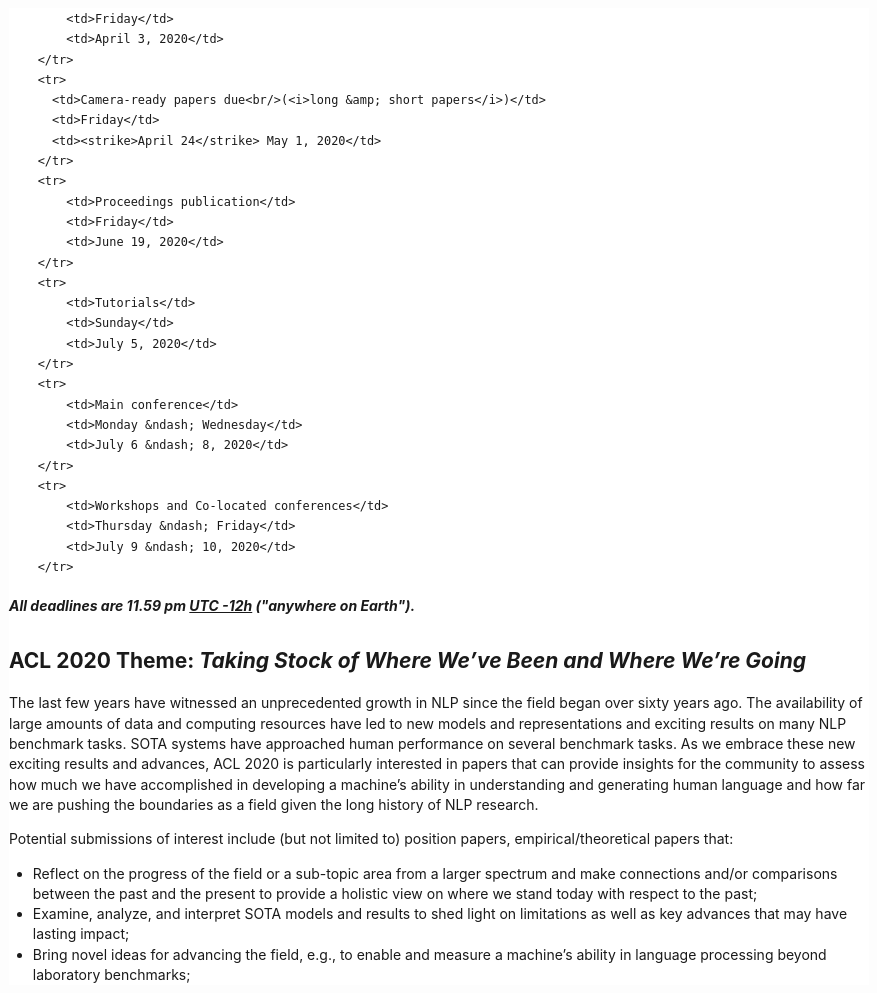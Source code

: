             <td>Friday</td>
            <td>April 3, 2020</td>
        </tr>
        <tr>
          <td>Camera-ready papers due<br/>(<i>long &amp; short papers</i>)</td>
          <td>Friday</td>
          <td><strike>April 24</strike> May 1, 2020</td>
        </tr>
        <tr>
            <td>Proceedings publication</td>
            <td>Friday</td>
            <td>June 19, 2020</td>
        </tr>        
        <tr>
            <td>Tutorials</td>
            <td>Sunday</td>
            <td>July 5, 2020</td>
        </tr>        
        <tr>
            <td>Main conference</td>
            <td>Monday &ndash; Wednesday</td>
            <td>July 6 &ndash; 8, 2020</td>
        </tr>        
        <tr>
            <td>Workshops and Co-located conferences</td>
            <td>Thursday &ndash; Friday</td>
            <td>July 9 &ndash; 10, 2020</td>
        </tr>        
</tbody>
</table>
</center>
<h5>All deadlines are 11.59 pm <a target="_blank" href="https://www.timeanddate.com/time/zone/timezone/utc-12">UTC -12h</a> ("anywhere on Earth").</h5>


## ACL 2020 Theme: *Taking Stock of Where We’ve Been and Where We’re Going*

The last few years have witnessed an unprecedented growth in NLP since the field began over sixty years ago.  The availability of large amounts of data and computing resources have led to new models and representations and exciting results on many NLP benchmark tasks. SOTA systems have approached human performance on several benchmark tasks.  As we embrace these new exciting results and advances, ACL 2020 is particularly interested in papers that can provide insights for the community to assess how much we have accomplished in developing a machine’s ability in understanding and generating human language and how far we are pushing the boundaries as a field given the long history of NLP research.  

Potential submissions of interest include (but not limited to) position papers, empirical/theoretical papers that: 

- Reflect on the progress of the field or a sub-topic area from a larger spectrum and make connections and/or comparisons between the past and the present to provide a holistic view on where we stand today with respect to the past;
- Examine, analyze, and interpret SOTA models and results to shed light on limitations as well as key advances that may have lasting impact;  
- Bring novel ideas for advancing the field, e.g., to enable and measure a machine’s ability in language processing beyond laboratory benchmarks; 
